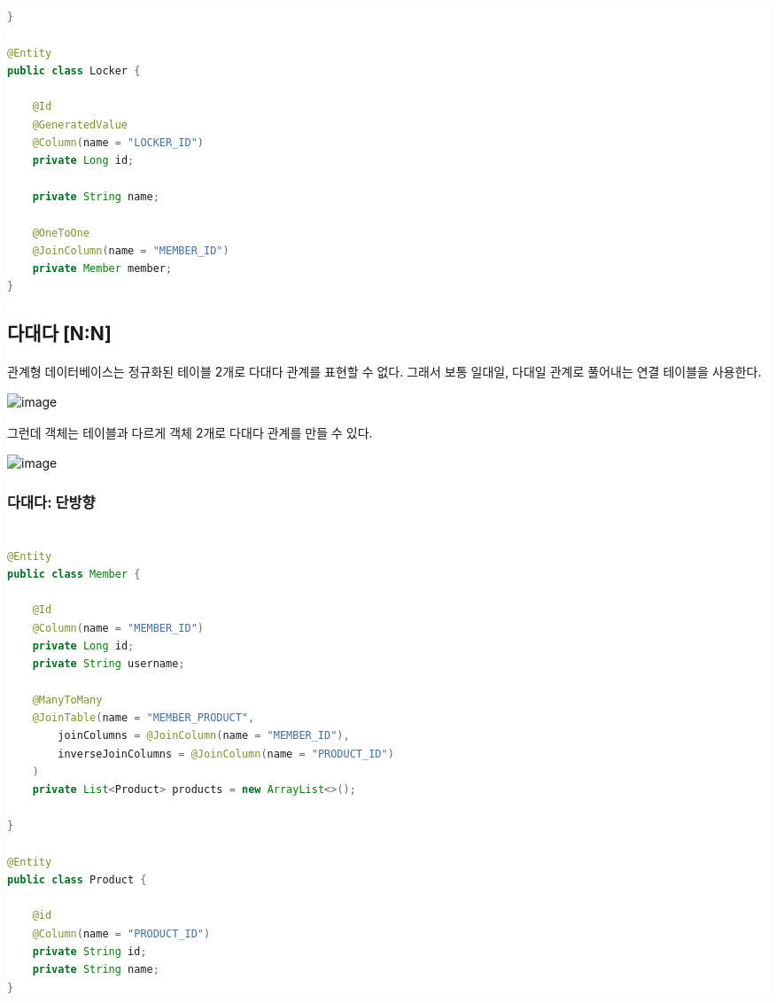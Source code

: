```java
}

@Entity
public class Locker {

    @Id
    @GeneratedValue
    @Column(name = "LOCKER_ID")
    private Long id;

    private String name;

    @OneToOne
    @JoinColumn(name = "MEMBER_ID")
    private Member member;
}
```

## 다대다 [N:N]

관계형 데이터베이스는 정규화된 테이블 2개로 다대다 관계를 표현할 수 없다. 그래서 보통 일대일, 다대일 관계로 풀어내는 연결 테이블을 사용한다.

![image](https://user-images.githubusercontent.com/55661631/145706232-7c1e3331-8d2e-49e6-b2cd-4edc903d3c8f.png)

그런데 객체는 테이블과 다르게 객체 2개로 다대다 관계를 만들 수 있다.

![image](https://user-images.githubusercontent.com/55661631/145706248-9f8b49ea-cca9-4862-97af-374a3386774b.png)

### 다대다: 단방향

```java

@Entity
public class Member {

    @Id
    @Column(name = "MEMBER_ID")
    private Long id;
    private String username;

    @ManyToMany
    @JoinTable(name = "MEMBER_PRODUCT",
        joinColumns = @JoinColumn(name = "MEMBER_ID"),
        inverseJoinColumns = @JoinColumn(name = "PRODUCT_ID")
    )
    private List<Product> products = new ArrayList<>();

}

@Entity
public class Product {

    @id
    @Column(name = "PRODUCT_ID")
    private String id;
    private String name;
}
```
